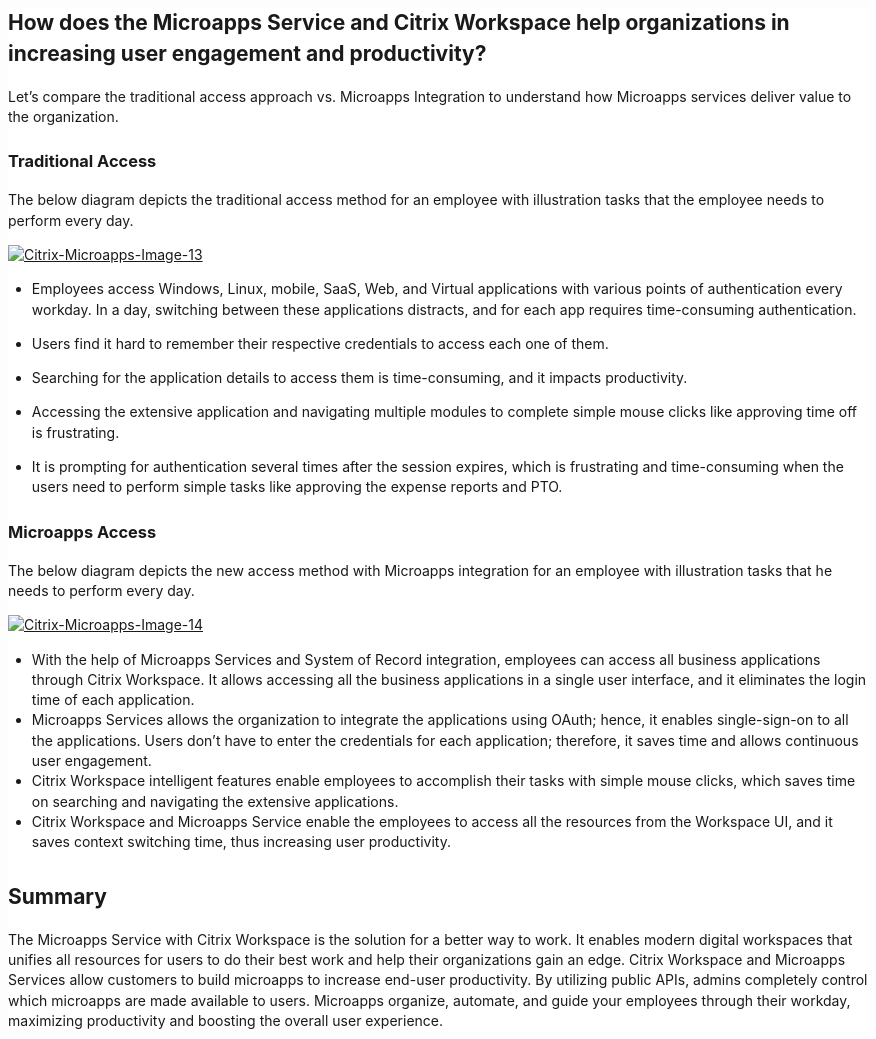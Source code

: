 ## How does the Microapps Service and Citrix Workspace help organizations in increasing user engagement and productivity? 

Let’s compare the traditional access approach vs. Microapps Integration to understand how Microapps services deliver value to the organization.

### Traditional Access

The below diagram depicts the traditional access method for an employee with illustration tasks that the employee needs to perform every day.

[![Citrix-Microapps-Image-13](/en-us/tech-zone/build/media/reference-architectures_citrix-microapps_013.PNG)](/en-us/tech-zone/build/media/reference-architectures_citrix-microapps_013.PNG)

*  Employees access Windows, Linux, mobile, SaaS, Web, and Virtual applications with various points of authentication every workday. In a day, switching between these applications distracts, and for each app requires time-consuming authentication.
  
*  Users find it hard to remember their respective credentials to access each one of them.

*  Searching for the application details to access them is time-consuming, and it impacts productivity.
  
*  Accessing the extensive application and navigating multiple modules to complete simple mouse clicks like approving time off is frustrating.
  
*  It is prompting for authentication several times after the session expires, which is frustrating and time-consuming when the users need to perform simple tasks like approving the expense reports and PTO.

### Microapps Access

The below diagram depicts the new access method with Microapps integration for an employee with illustration tasks that he needs to perform every day.

[![Citrix-Microapps-Image-14](/en-us/tech-zone/build/media/reference-architectures_citrix-microapps_014.PNG)](/en-us/tech-zone/build/media/reference-architectures_citrix-microapps_014.PNG)

*  With the help of Microapps Services and System of Record integration, employees can access all business applications through Citrix Workspace. It allows accessing all the business applications in a single user interface, and it eliminates the login time of each application.
*  Microapps Services allows the organization to integrate the applications using OAuth; hence, it enables single-sign-on to all the applications. Users don’t have to enter the credentials for each application; therefore, it saves time and allows continuous user engagement.
*  Citrix Workspace intelligent features enable employees to accomplish their tasks with simple mouse clicks, which saves time on searching and navigating the extensive applications.
*  Citrix Workspace and Microapps Service enable the employees to access all the resources from the Workspace UI, and it saves context switching time, thus increasing user productivity.

## Summary

The Microapps Service with Citrix Workspace is the solution for a better way to work. It enables modern digital workspaces that unifies all resources for users to do their best work and help their organizations gain an edge. Citrix Workspace and Microapps Services allow customers to build microapps to increase end-user productivity. By utilizing public APIs, admins completely control which microapps are made available to users. Microapps organize, automate, and guide your employees through their workday, maximizing productivity and boosting the overall user experience.
